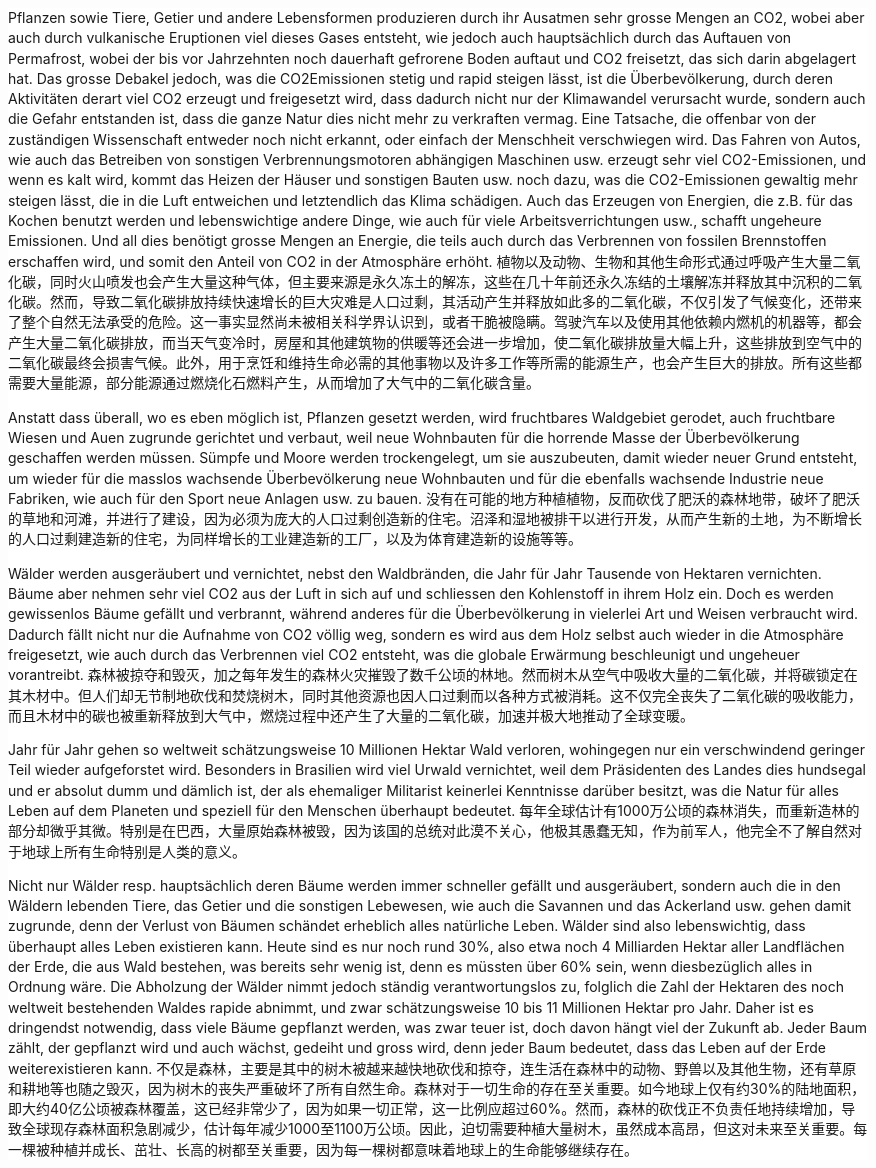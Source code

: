Pflanzen sowie Tiere, Getier und andere Lebensformen produzieren durch ihr Ausatmen sehr grosse Mengen an CO2, wobei aber auch durch vulkanische Eruptionen viel dieses Gases entsteht, wie jedoch auch hauptsächlich durch das Auftauen von Permafrost, wobei der bis vor Jahrzehnten noch dauerhaft gefrorene Boden auftaut und CO2 freisetzt, das sich darin abgelagert hat. Das grosse Debakel jedoch, was die CO2Emissionen stetig und rapid steigen lässt, ist die Überbevölkerung, durch deren Aktivitäten derart viel CO2 erzeugt und freigesetzt wird, dass dadurch nicht nur der Klimawandel verursacht wurde, sondern auch die Gefahr entstanden ist, dass die ganze Natur dies nicht mehr zu verkraften vermag. Eine Tatsache, die offenbar von der zuständigen Wissenschaft entweder noch nicht erkannt, oder einfach der Menschheit verschwiegen wird. Das Fahren von Autos, wie auch das Betreiben von sonstigen Verbrennungsmotoren abhängigen Maschinen usw. erzeugt sehr viel CO2-Emissionen, und wenn es kalt wird, kommt das Heizen der Häuser und sonstigen Bauten usw. noch dazu, was die CO2-Emissionen gewaltig mehr steigen lässt, die in die Luft entweichen und letztendlich das Klima schädigen. Auch das Erzeugen von Energien, die z.B. für das Kochen benutzt werden und lebenswichtige andere Dinge, wie auch für viele Arbeitsverrichtungen usw., schafft ungeheure Emissionen. Und all dies benötigt grosse Mengen an Energie, die teils auch durch das Verbrennen von fossilen Brennstoffen erschaffen wird, und somit den Anteil von CO2 in der Atmosphäre erhöht.
植物以及动物、生物和其他生命形式通过呼吸产生大量二氧化碳，同时火山喷发也会产生大量这种气体，但主要来源是永久冻土的解冻，这些在几十年前还永久冻结的土壤解冻并释放其中沉积的二氧化碳。然而，导致二氧化碳排放持续快速增长的巨大灾难是人口过剩，其活动产生并释放如此多的二氧化碳，不仅引发了气候变化，还带来了整个自然无法承受的危险。这一事实显然尚未被相关科学界认识到，或者干脆被隐瞒。驾驶汽车以及使用其他依赖内燃机的机器等，都会产生大量二氧化碳排放，而当天气变冷时，房屋和其他建筑物的供暖等还会进一步增加，使二氧化碳排放量大幅上升，这些排放到空气中的二氧化碳最终会损害气候。此外，用于烹饪和维持生命必需的其他事物以及许多工作等所需的能源生产，也会产生巨大的排放。所有这些都需要大量能源，部分能源通过燃烧化石燃料产生，从而增加了大气中的二氧化碳含量。

Anstatt dass überall, wo es eben möglich ist, Pflanzen gesetzt werden, wird fruchtbares Waldgebiet gerodet, auch fruchtbare Wiesen und Auen zugrunde gerichtet und verbaut, weil neue Wohnbauten für die horrende Masse der Überbevölkerung geschaffen werden müssen. Sümpfe und Moore werden trockengelegt, um sie auszubeuten, damit wieder neuer Grund entsteht, um wieder für die masslos wachsende Überbevölkerung neue Wohnbauten und für die ebenfalls wachsende Industrie neue Fabriken, wie auch für den Sport neue Anlagen usw. zu bauen.
没有在可能的地方种植植物，反而砍伐了肥沃的森林地带，破坏了肥沃的草地和河滩，并进行了建设，因为必须为庞大的人口过剩创造新的住宅。沼泽和湿地被排干以进行开发，从而产生新的土地，为不断增长的人口过剩建造新的住宅，为同样增长的工业建造新的工厂，以及为体育建造新的设施等等。

Wälder werden ausgeräubert und vernichtet, nebst den Waldbränden, die Jahr für Jahr Tausende von Hektaren vernichten. Bäume aber nehmen sehr viel CO2 aus der Luft in sich auf und schliessen den Kohlenstoff in ihrem Holz ein. Doch es werden gewissenlos Bäume gefällt und verbrannt, während anderes für die Überbevölkerung in vielerlei Art und Weisen verbraucht wird. Dadurch fällt nicht nur die Aufnahme von CO2 völlig weg, sondern es wird aus dem Holz selbst auch wieder in die Atmosphäre freigesetzt, wie auch durch das Verbrennen viel CO2 entsteht, was die globale Erwärmung beschleunigt und ungeheuer vorantreibt.
森林被掠夺和毁灭，加之每年发生的森林火灾摧毁了数千公顷的林地。然而树木从空气中吸收大量的二氧化碳，并将碳锁定在其木材中。但人们却无节制地砍伐和焚烧树木，同时其他资源也因人口过剩而以各种方式被消耗。这不仅完全丧失了二氧化碳的吸收能力，而且木材中的碳也被重新释放到大气中，燃烧过程中还产生了大量的二氧化碳，加速并极大地推动了全球变暖。

Jahr für Jahr gehen so weltweit schätzungsweise 10 Millionen Hektar Wald verloren, wohingegen nur ein verschwindend geringer Teil wieder aufgeforstet wird. Besonders in Brasilien wird viel Urwald vernichtet, weil dem Präsidenten des Landes dies hundsegal und er absolut dumm und dämlich ist, der als ehemaliger Militarist keinerlei Kenntnisse darüber besitzt, was die Natur für alles Leben auf dem Planeten und speziell für den Menschen überhaupt bedeutet.
每年全球估计有1000万公顷的森林消失，而重新造林的部分却微乎其微。特别是在巴西，大量原始森林被毁，因为该国的总统对此漠不关心，他极其愚蠢无知，作为前军人，他完全不了解自然对于地球上所有生命特别是人类的意义。

Nicht nur Wälder resp. hauptsächlich deren Bäume werden immer schneller gefällt und ausgeräubert, sondern auch die in den Wäldern lebenden Tiere, das Getier und die sonstigen Lebewesen, wie auch die Savannen und das Ackerland usw. gehen damit zugrunde, denn der Verlust von Bäumen schändet erheblich alles natürliche Leben. Wälder sind also lebenswichtig, dass überhaupt alles Leben existieren kann. Heute sind es nur noch rund 30%, also etwa noch 4 Milliarden Hektar aller Landflächen der Erde, die aus Wald bestehen, was bereits sehr wenig ist, denn es müssten über 60% sein, wenn diesbezüglich alles in Ordnung wäre. Die Abholzung der Wälder nimmt jedoch ständig verantwortungslos zu, folglich die Zahl der Hektaren des noch weltweit bestehenden Waldes rapide abnimmt, und zwar schätzungsweise 10 bis 11 Millionen Hektar pro Jahr. Daher ist es dringendst notwendig, dass viele Bäume gepflanzt werden, was zwar teuer ist, doch davon hängt viel der Zukunft ab. Jeder Baum zählt, der gepflanzt wird und auch wächst, gedeiht und gross wird, denn jeder Baum bedeutet, dass das Leben auf der Erde weiterexistieren kann.
不仅是森林，主要是其中的树木被越来越快地砍伐和掠夺，连生活在森林中的动物、野兽以及其他生物，还有草原和耕地等也随之毁灭，因为树木的丧失严重破坏了所有自然生命。森林对于一切生命的存在至关重要。如今地球上仅有约30%的陆地面积，即大约40亿公顷被森林覆盖，这已经非常少了，因为如果一切正常，这一比例应超过60%。然而，森林的砍伐正不负责任地持续增加，导致全球现存森林面积急剧减少，估计每年减少1000至1100万公顷。因此，迫切需要种植大量树木，虽然成本高昂，但这对未来至关重要。每一棵被种植并成长、茁壮、长高的树都至关重要，因为每一棵树都意味着地球上的生命能够继续存在。
